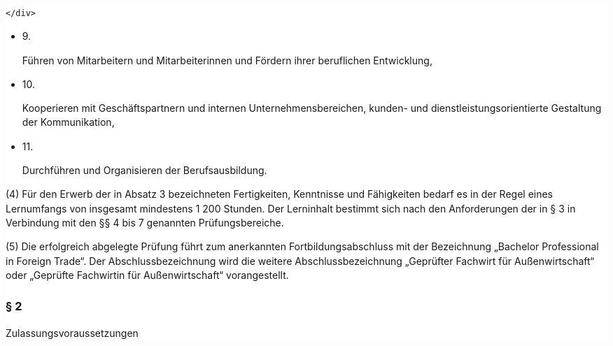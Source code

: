     </div>

  - 9\.
    
    <div>
    
    Führen von Mitarbeitern und Mitarbeiterinnen und Fördern ihrer
    beruflichen Entwicklung,
    
    </div>

  - 10\.
    
    <div>
    
    Kooperieren mit Geschäftspartnern und internen
    Unternehmensbereichen, kunden- und dienstleistungsorientierte
    Gestaltung der Kommunikation,
    
    </div>

  - 11\.
    
    <div>
    
    Durchführen und Organisieren der Berufsausbildung.
    
    </div>

</div>

<div class="jurAbsatz">

(4) Für den Erwerb der in Absatz 3 bezeichneten Fertigkeiten, Kenntnisse
und Fähigkeiten bedarf es in der Regel eines Lernumfangs von insgesamt
mindestens 1 200 Stunden. Der Lerninhalt bestimmt sich nach den
Anforderungen der in § 3 in Verbindung mit den §§ 4 bis 7 genannten
Prüfungsbereiche.

</div>

<div class="jurAbsatz">

(5) Die erfolgreich abgelegte Prüfung führt zum anerkannten
Fortbildungsabschluss mit der Bezeichnung „Bachelor Professional in
Foreign Trade“. Der Abschlussbezeichnung wird die weitere
Abschlussbezeichnung „Geprüfter Fachwirt für Außenwirtschaft“ oder
„Geprüfte Fachwirtin für Außenwirtschaft“ vorangestellt.

</div>

</div>

</div>

</div>

<span id="BJNR1010A0023BJNE000300000.html"></span>

### § 2  
Zulassungsvoraussetzungen
